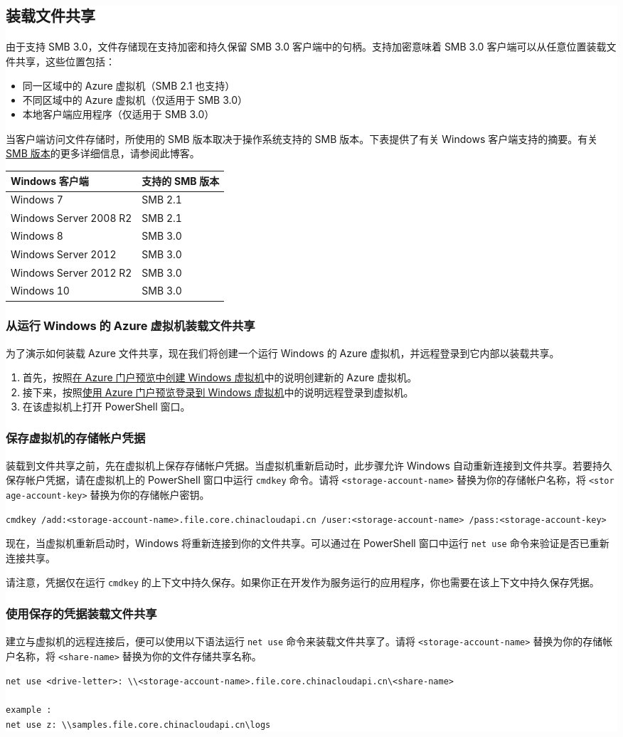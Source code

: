 ## 装载文件共享 

由于支持 SMB 3.0，文件存储现在支持加密和持久保留 SMB 3.0 客户端中的句柄。支持加密意味着 SMB 3.0 客户端可以从任意位置装载文件共享，这些位置包括：

* 同一区域中的 Azure 虚拟机（SMB 2.1 也支持）
* 不同区域中的 Azure 虚拟机（仅适用于 SMB 3.0）
* 本地客户端应用程序（仅适用于 SMB 3.0）

当客户端访问文件存储时，所使用的 SMB 版本取决于操作系统支持的 SMB 版本。下表提供了有关 Windows 客户端支持的摘要。有关 [SMB 版本](http://blogs.technet.com/b/josebda/archive/2013/10/02/windows-server-2012-r2-which-version-of-the-smb-protocol-smb-1-0-smb-2-0-smb-2-1-smb-3-0-or-smb-3-02-you-are-using.aspx)的更多详细信息，请参阅此博客。

| Windows 客户端 | 支持的 SMB 版本 |
|:--- |:--- |
| Windows 7 |SMB 2.1 |
| Windows Server 2008 R2 |SMB 2.1 |
| Windows 8 |SMB 3.0 |
| Windows Server 2012 |SMB 3.0 |
| Windows Server 2012 R2 |SMB 3.0 |
| Windows 10 |SMB 3.0 |

### 从运行 Windows 的 Azure 虚拟机装载文件共享
为了演示如何装载 Azure 文件共享，现在我们将创建一个运行 Windows 的 Azure 虚拟机，并远程登录到它内部以装载共享。


1. 首先，按照[在 Azure 门户预览中创建 Windows 虚拟机](/documentation/articles/virtual-machines-windows-hero-tutorial/)中的说明创建新的 Azure 虚拟机。
2. 接下来，按照[使用 Azure 门户预览登录到 Windows 虚拟机](/documentation/articles/virtual-machines-windows-connect-logon/)中的说明远程登录到虚拟机。
3. 在该虚拟机上打开 PowerShell 窗口。

### 保存虚拟机的存储帐户凭据
装载到文件共享之前，先在虚拟机上保存存储帐户凭据。当虚拟机重新启动时，此步骤允许 Windows 自动重新连接到文件共享。若要持久保存帐户凭据，请在虚拟机上的 PowerShell 窗口中运行 `cmdkey` 命令。请将 `<storage-account-name>` 替换为你的存储帐户名称，将 `<storage-account-key>` 替换为你的存储帐户密钥。

	cmdkey /add:<storage-account-name>.file.core.chinacloudapi.cn /user:<storage-account-name> /pass:<storage-account-key>

现在，当虚拟机重新启动时，Windows 将重新连接到你的文件共享。可以通过在 PowerShell 窗口中运行 `net use` 命令来验证是否已重新连接共享。

请注意，凭据仅在运行 `cmdkey` 的上下文中持久保存。如果你正在开发作为服务运行的应用程序，你也需要在该上下文中持久保存凭据。

### 使用保存的凭据装载文件共享
建立与虚拟机的远程连接后，便可以使用以下语法运行 `net use` 命令来装载文件共享了。请将 `<storage-account-name>` 替换为你的存储帐户名称，将 `<share-name>` 替换为你的文件存储共享名称。

    net use <drive-letter>: \\<storage-account-name>.file.core.chinacloudapi.cn\<share-name>

	example :
	net use z: \\samples.file.core.chinacloudapi.cn\logs
